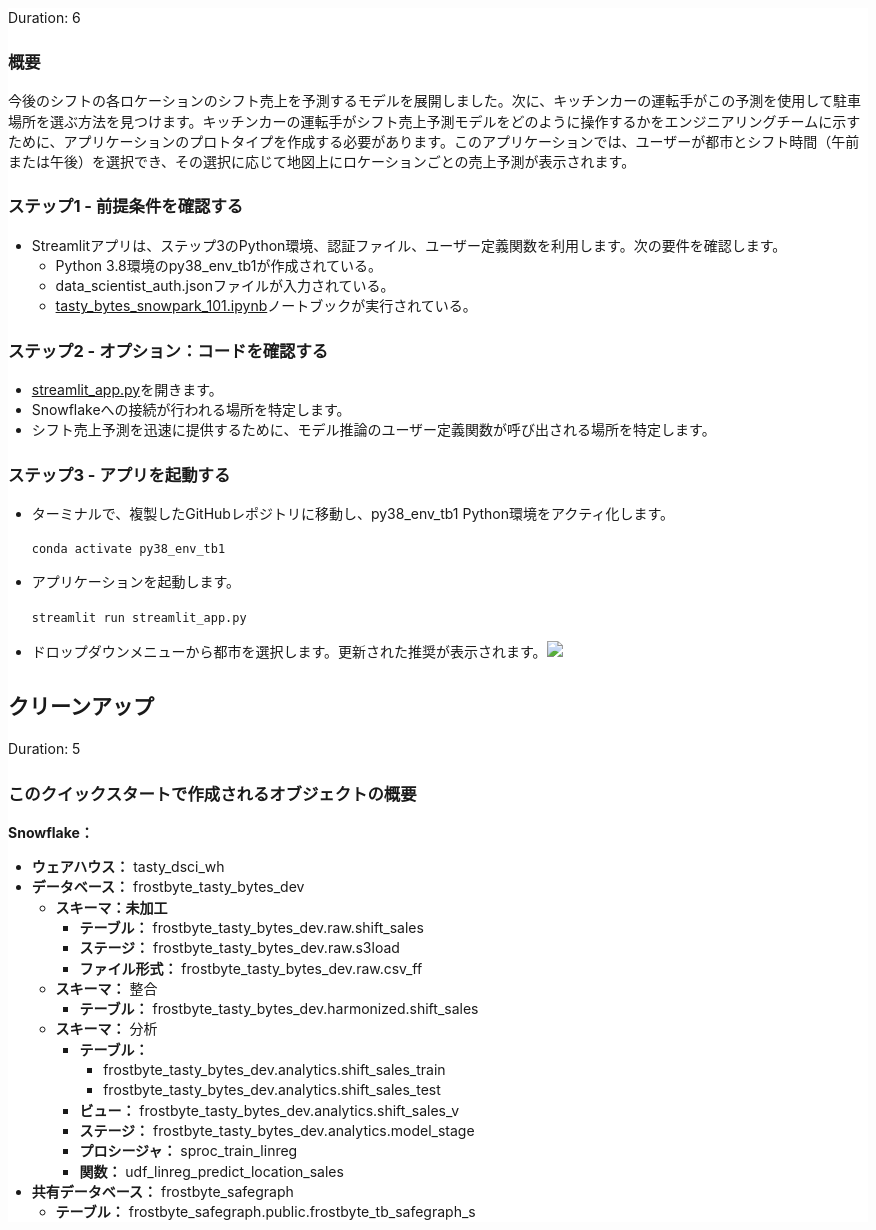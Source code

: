 Duration: 6

### 概要

今後のシフトの各ロケーションのシフト売上を予測するモデルを展開しました。次に、キッチンカーの運転手がこの予測を使用して駐車場所を選ぶ方法を見つけます。キッチンカーの運転手がシフト売上予測モデルをどのように操作するかをエンジニアリングチームに示すために、アプリケーションのプロトタイプを作成する必要があります。このアプリケーションでは、ユーザーが都市とシフト時間（午前または午後）を選択でき、その選択に応じて地図上にロケーションごとの売上予測が表示されます。

### ステップ1 - 前提条件を確認する

- Streamlitアプリは、ステップ3のPython環境、認証ファイル、ユーザー定義関数を利用します。次の要件を確認します。
  - Python 3.8環境のpy38_env_tb1が作成されている。
  - data_scientist_auth.jsonファイルが入力されている。
  - [tasty_bytes_snowpark_101.ipynb](https://github.com/Snowflake-Labs/sfguide-tasty-bytes-snowpark-101-for-data-science/blob/main/tasty_bytes_snowpark_101.ipynb)ノートブックが実行されている。

### ステップ2 - オプション：コードを確認する

- [streamlit_app.py](https://github.com/Snowflake-Labs/sfguide-tasty-bytes-snowpark-101-for-data-science/blob/main/streamlit_app.py)を開きます。
- Snowflakeへの接続が行われる場所を特定します。
- シフト売上予測を迅速に提供するために、モデル推論のユーザー定義関数が呼び出される場所を特定します。

### ステップ3 - アプリを起動する

- ターミナルで、複製したGitHubレポジトリに移動し、py38_env_tb1 Python環境をアクティ化します。
  ```
  conda activate py38_env_tb1
  ```
- アプリケーションを起動します。
  ```
  streamlit run streamlit_app.py
  ```
- ドロップダウンメニューから都市を選択します。更新された推奨が表示されます。<img src = "assets/streamlit_preview.png">


## クリーンアップ

Duration: 5

### このクイックスタートで作成されるオブジェクトの概要

**Snowflake：**

- **ウェアハウス：** tasty_dsci_wh
- **データベース：** frostbyte_tasty_bytes_dev
  - **スキーマ：未加工**
    - **テーブル：** frostbyte_tasty_bytes_dev.raw.shift_sales
    - **ステージ：** frostbyte_tasty_bytes_dev.raw.s3load
    - **ファイル形式：** frostbyte_tasty_bytes_dev.raw.csv_ff
  - **スキーマ：** 整合
    - **テーブル：** frostbyte_tasty_bytes_dev.harmonized.shift_sales
  - **スキーマ：** 分析
    - **テーブル：**
      - frostbyte_tasty_bytes_dev.analytics.shift_sales_train
      - frostbyte_tasty_bytes_dev.analytics.shift_sales_test
    - **ビュー：** frostbyte_tasty_bytes_dev.analytics.shift_sales_v
    - **ステージ：** frostbyte_tasty_bytes_dev.analytics.model_stage
    - **プロシージャ：** sproc_train_linreg
    - **関数：** udf_linreg_predict_location_sales
- **共有データベース：** frostbyte_safegraph
  - **テーブル：** frostbyte_safegraph.public.frostbyte_tb_safegraph_s
